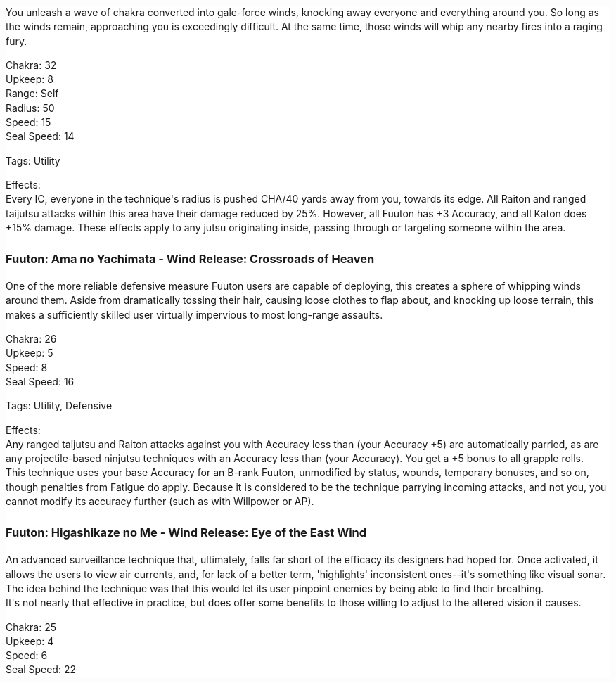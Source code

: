 You unleash a wave of chakra converted into gale-force winds, knocking away everyone and everything around you. So long as the winds remain, approaching you is exceedingly difficult. At the same time, those winds will whip any nearby fires into a raging fury.

Chakra: 32  
Upkeep: 8  
Range: Self  
Radius: 50  
Speed: 15  
Seal Speed: 14

Tags: Utility

Effects:  
Every IC, everyone in the technique's radius is pushed CHA/40 yards away from you, towards its edge. All Raiton and ranged taijutsu attacks within this area have their damage reduced by 25%. However, all Fuuton has \+3 Accuracy, and all Katon does \+15% damage. These effects apply to any jutsu originating inside, passing through or targeting someone within the area.

### **Fuuton: Ama no Yachimata \- Wind Release: Crossroads of Heaven**

One of the more reliable defensive measure Fuuton users are capable of deploying, this creates a sphere of whipping winds around them. Aside from dramatically tossing their hair, causing loose clothes to flap about, and knocking up loose terrain, this makes a sufficiently skilled user virtually impervious to most long-range assaults.

Chakra: 26  
Upkeep: 5  
Speed: 8  
Seal Speed: 16

Tags: Utility, Defensive

Effects:  
Any ranged taijutsu and Raiton attacks against you with Accuracy less than (your Accuracy \+5) are automatically parried, as are any projectile-based ninjutsu techniques with an Accuracy less than (your Accuracy). You get a \+5 bonus to all grapple rolls.  
This technique uses your base Accuracy for an B-rank Fuuton, unmodified by status, wounds, temporary bonuses, and so on, though penalties from Fatigue do apply. Because it is considered to be the technique parrying incoming attacks, and not you, you cannot modify its accuracy further (such as with Willpower or AP).

### **Fuuton: Higashikaze no Me \- Wind Release: Eye of the East Wind**

An advanced surveillance technique that, ultimately, falls far short of the efficacy its designers had hoped for. Once activated, it allows the users to view air currents, and, for lack of a better term, 'highlights' inconsistent ones--it's something like visual sonar.  
The idea behind the technique was that this would let its user pinpoint enemies by being able to find their breathing.  
It's not nearly that effective in practice, but does offer some benefits to those willing to adjust to the altered vision it causes.

Chakra: 25  
Upkeep: 4  
Speed: 6  
Seal Speed: 22
